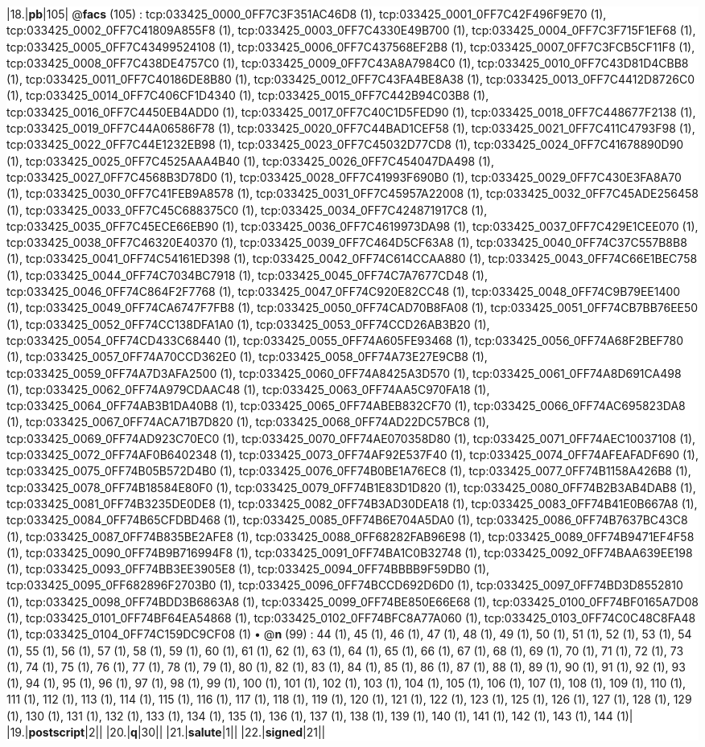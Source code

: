 |18.|__pb__|105| @__facs__ (105) : tcp:033425_0000_0FF7C3F351AC46D8 (1), tcp:033425_0001_0FF7C42F496F9E70 (1), tcp:033425_0002_0FF7C41809A855F8 (1), tcp:033425_0003_0FF7C4330E49B700 (1), tcp:033425_0004_0FF7C3F715F1EF68 (1), tcp:033425_0005_0FF7C43499524108 (1), tcp:033425_0006_0FF7C437568EF2B8 (1), tcp:033425_0007_0FF7C3FCB5CF11F8 (1), tcp:033425_0008_0FF7C438DE4757C0 (1), tcp:033425_0009_0FF7C43A8A7984C0 (1), tcp:033425_0010_0FF7C43D81D4CBB8 (1), tcp:033425_0011_0FF7C40186DE8B80 (1), tcp:033425_0012_0FF7C43FA4BE8A38 (1), tcp:033425_0013_0FF7C4412D8726C0 (1), tcp:033425_0014_0FF7C406CF1D4340 (1), tcp:033425_0015_0FF7C442B94C03B8 (1), tcp:033425_0016_0FF7C4450EB4ADD0 (1), tcp:033425_0017_0FF7C40C1D5FED90 (1), tcp:033425_0018_0FF7C448677F2138 (1), tcp:033425_0019_0FF7C44A06586F78 (1), tcp:033425_0020_0FF7C44BAD1CEF58 (1), tcp:033425_0021_0FF7C411C4793F98 (1), tcp:033425_0022_0FF7C44E1232EB98 (1), tcp:033425_0023_0FF7C45032D77CD8 (1), tcp:033425_0024_0FF7C41678890D90 (1), tcp:033425_0025_0FF7C4525AAA4B40 (1), tcp:033425_0026_0FF7C454047DA498 (1), tcp:033425_0027_0FF7C4568B3D78D0 (1), tcp:033425_0028_0FF7C41993F690B0 (1), tcp:033425_0029_0FF7C430E3FA8A70 (1), tcp:033425_0030_0FF7C41FEB9A8578 (1), tcp:033425_0031_0FF7C45957A22008 (1), tcp:033425_0032_0FF7C45ADE256458 (1), tcp:033425_0033_0FF7C45C688375C0 (1), tcp:033425_0034_0FF7C424871917C8 (1), tcp:033425_0035_0FF7C45ECE66EB90 (1), tcp:033425_0036_0FF7C4619973DA98 (1), tcp:033425_0037_0FF7C429E1CEE070 (1), tcp:033425_0038_0FF7C46320E40370 (1), tcp:033425_0039_0FF7C464D5CF63A8 (1), tcp:033425_0040_0FF74C37C557B8B8 (1), tcp:033425_0041_0FF74C54161ED398 (1), tcp:033425_0042_0FF74C614CCAA880 (1), tcp:033425_0043_0FF74C66E1BEC758 (1), tcp:033425_0044_0FF74C7034BC7918 (1), tcp:033425_0045_0FF74C7A7677CD48 (1), tcp:033425_0046_0FF74C864F2F7768 (1), tcp:033425_0047_0FF74C920E82CC48 (1), tcp:033425_0048_0FF74C9B79EE1400 (1), tcp:033425_0049_0FF74CA6747F7FB8 (1), tcp:033425_0050_0FF74CAD70B8FA08 (1), tcp:033425_0051_0FF74CB7BB76EE50 (1), tcp:033425_0052_0FF74CC138DFA1A0 (1), tcp:033425_0053_0FF74CCD26AB3B20 (1), tcp:033425_0054_0FF74CD433C68440 (1), tcp:033425_0055_0FF74A605FE93468 (1), tcp:033425_0056_0FF74A68F2BEF780 (1), tcp:033425_0057_0FF74A70CCD362E0 (1), tcp:033425_0058_0FF74A73E27E9CB8 (1), tcp:033425_0059_0FF74A7D3AFA2500 (1), tcp:033425_0060_0FF74A8425A3D570 (1), tcp:033425_0061_0FF74A8D691CA498 (1), tcp:033425_0062_0FF74A979CDAAC48 (1), tcp:033425_0063_0FF74AA5C970FA18 (1), tcp:033425_0064_0FF74AB3B1DA40B8 (1), tcp:033425_0065_0FF74ABEB832CF70 (1), tcp:033425_0066_0FF74AC695823DA8 (1), tcp:033425_0067_0FF74ACA71B7D820 (1), tcp:033425_0068_0FF74AD22DC57BC8 (1), tcp:033425_0069_0FF74AD923C70EC0 (1), tcp:033425_0070_0FF74AE070358D80 (1), tcp:033425_0071_0FF74AEC10037108 (1), tcp:033425_0072_0FF74AF0B6402348 (1), tcp:033425_0073_0FF74AF92E537F40 (1), tcp:033425_0074_0FF74AFEAFADF690 (1), tcp:033425_0075_0FF74B05B572D4B0 (1), tcp:033425_0076_0FF74B0BE1A76EC8 (1), tcp:033425_0077_0FF74B1158A426B8 (1), tcp:033425_0078_0FF74B18584E80F0 (1), tcp:033425_0079_0FF74B1E83D1D820 (1), tcp:033425_0080_0FF74B2B3AB4DAB8 (1), tcp:033425_0081_0FF74B3235DE0DE8 (1), tcp:033425_0082_0FF74B3AD30DEA18 (1), tcp:033425_0083_0FF74B41E0B667A8 (1), tcp:033425_0084_0FF74B65CFDBD468 (1), tcp:033425_0085_0FF74B6E704A5DA0 (1), tcp:033425_0086_0FF74B7637BC43C8 (1), tcp:033425_0087_0FF74B835BE2AFE8 (1), tcp:033425_0088_0FF68282FAB96E98 (1), tcp:033425_0089_0FF74B9471EF4F58 (1), tcp:033425_0090_0FF74B9B716994F8 (1), tcp:033425_0091_0FF74BA1C0B32748 (1), tcp:033425_0092_0FF74BAA639EE198 (1), tcp:033425_0093_0FF74BB3EE3905E8 (1), tcp:033425_0094_0FF74BBBB9F59DB0 (1), tcp:033425_0095_0FF682896F2703B0 (1), tcp:033425_0096_0FF74BCCD692D6D0 (1), tcp:033425_0097_0FF74BD3D8552810 (1), tcp:033425_0098_0FF74BDD3B6863A8 (1), tcp:033425_0099_0FF74BE850E66E68 (1), tcp:033425_0100_0FF74BF0165A7D08 (1), tcp:033425_0101_0FF74BF64EA54868 (1), tcp:033425_0102_0FF74BFC8A77A060 (1), tcp:033425_0103_0FF74C0C48C8FA48 (1), tcp:033425_0104_0FF74C159DC9CF08 (1)  •  @__n__ (99) : 44 (1), 45 (1), 46 (1), 47 (1), 48 (1), 49 (1), 50 (1), 51 (1), 52 (1), 53 (1), 54 (1), 55 (1), 56 (1), 57 (1), 58 (1), 59 (1), 60 (1), 61 (1), 62 (1), 63 (1), 64 (1), 65 (1), 66 (1), 67 (1), 68 (1), 69 (1), 70 (1), 71 (1), 72 (1), 73 (1), 74 (1), 75 (1), 76 (1), 77 (1), 78 (1), 79 (1), 80 (1), 82 (1), 83 (1), 84 (1), 85 (1), 86 (1), 87 (1), 88 (1), 89 (1), 90 (1), 91 (1), 92 (1), 93 (1), 94 (1), 95 (1), 96 (1), 97 (1), 98 (1), 99 (1), 100 (1), 101 (1), 102 (1), 103 (1), 104 (1), 105 (1), 106 (1), 107 (1), 108 (1), 109 (1), 110 (1), 111 (1), 112 (1), 113 (1), 114 (1), 115 (1), 116 (1), 117 (1), 118 (1), 119 (1), 120 (1), 121 (1), 122 (1), 123 (1), 125 (1), 126 (1), 127 (1), 128 (1), 129 (1), 130 (1), 131 (1), 132 (1), 133 (1), 134 (1), 135 (1), 136 (1), 137 (1), 138 (1), 139 (1), 140 (1), 141 (1), 142 (1), 143 (1), 144 (1)|
|19.|__postscript__|2||
|20.|__q__|30||
|21.|__salute__|1||
|22.|__signed__|21||
